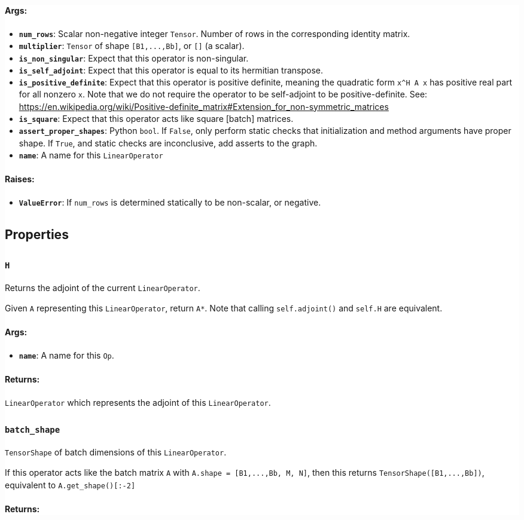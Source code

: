 #### Args:


* <b>`num_rows`</b>:  Scalar non-negative integer `Tensor`.  Number of rows in the
  corresponding identity matrix.
* <b>`multiplier`</b>:  `Tensor` of shape `[B1,...,Bb]`, or `[]` (a scalar).
* <b>`is_non_singular`</b>:  Expect that this operator is non-singular.
* <b>`is_self_adjoint`</b>:  Expect that this operator is equal to its hermitian
  transpose.
* <b>`is_positive_definite`</b>:  Expect that this operator is positive definite,
  meaning the quadratic form `x^H A x` has positive real part for all
  nonzero `x`.  Note that we do not require the operator to be
  self-adjoint to be positive-definite.  See:
  https://en.wikipedia.org/wiki/Positive-definite_matrix#Extension_for_non-symmetric_matrices
* <b>`is_square`</b>:  Expect that this operator acts like square [batch] matrices.
* <b>`assert_proper_shapes`</b>:  Python `bool`.  If `False`, only perform static
  checks that initialization and method arguments have proper shape.
  If `True`, and static checks are inconclusive, add asserts to the graph.
* <b>`name`</b>: A name for this `LinearOperator`


#### Raises:


* <b>`ValueError`</b>:  If `num_rows` is determined statically to be non-scalar, or
  negative.



## Properties

<h3 id="H"><code>H</code></h3>

Returns the adjoint of the current `LinearOperator`.

Given `A` representing this `LinearOperator`, return `A*`.
Note that calling `self.adjoint()` and `self.H` are equivalent.

#### Args:


* <b>`name`</b>:  A name for this `Op`.


#### Returns:

`LinearOperator` which represents the adjoint of this `LinearOperator`.


<h3 id="batch_shape"><code>batch_shape</code></h3>

`TensorShape` of batch dimensions of this `LinearOperator`.

If this operator acts like the batch matrix `A` with
`A.shape = [B1,...,Bb, M, N]`, then this returns
`TensorShape([B1,...,Bb])`, equivalent to `A.get_shape()[:-2]`

#### Returns:
